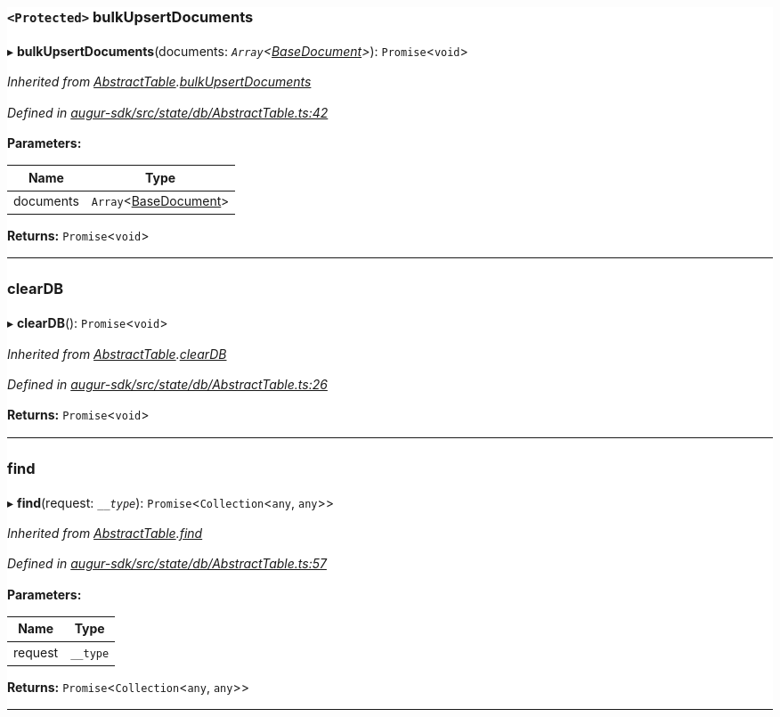 ### `<Protected>` bulkUpsertDocuments

▸ **bulkUpsertDocuments**(documents: *`Array`<[BaseDocument](api-interfaces-augur-sdk-src-state-db-abstracttable-basedocument.md)>*): `Promise`<`void`>

*Inherited from [AbstractTable](api-classes-augur-sdk-src-state-db-abstracttable-abstracttable.md).[bulkUpsertDocuments](api-classes-augur-sdk-src-state-db-abstracttable-abstracttable.md#bulkupsertdocuments)*

*Defined in [augur-sdk/src/state/db/AbstractTable.ts:42](https://github.com/AugurProject/augur/blob/1e1466f1d3/packages/augur-sdk/src/state/db/AbstractTable.ts#L42)*

**Parameters:**

| Name | Type |
| ------ | ------ |
| documents | `Array`<[BaseDocument](api-interfaces-augur-sdk-src-state-db-abstracttable-basedocument.md)> |

**Returns:** `Promise`<`void`>

___
<a id="cleardb"></a>

###  clearDB

▸ **clearDB**(): `Promise`<`void`>

*Inherited from [AbstractTable](api-classes-augur-sdk-src-state-db-abstracttable-abstracttable.md).[clearDB](api-classes-augur-sdk-src-state-db-abstracttable-abstracttable.md#cleardb)*

*Defined in [augur-sdk/src/state/db/AbstractTable.ts:26](https://github.com/AugurProject/augur/blob/1e1466f1d3/packages/augur-sdk/src/state/db/AbstractTable.ts#L26)*

**Returns:** `Promise`<`void`>

___
<a id="find"></a>

###  find

▸ **find**(request: *`__type`*): `Promise`<`Collection`<`any`, `any`>>

*Inherited from [AbstractTable](api-classes-augur-sdk-src-state-db-abstracttable-abstracttable.md).[find](api-classes-augur-sdk-src-state-db-abstracttable-abstracttable.md#find)*

*Defined in [augur-sdk/src/state/db/AbstractTable.ts:57](https://github.com/AugurProject/augur/blob/1e1466f1d3/packages/augur-sdk/src/state/db/AbstractTable.ts#L57)*

**Parameters:**

| Name | Type |
| ------ | ------ |
| request | `__type` |

**Returns:** `Promise`<`Collection`<`any`, `any`>>

___
<a id="getdocument"></a>
